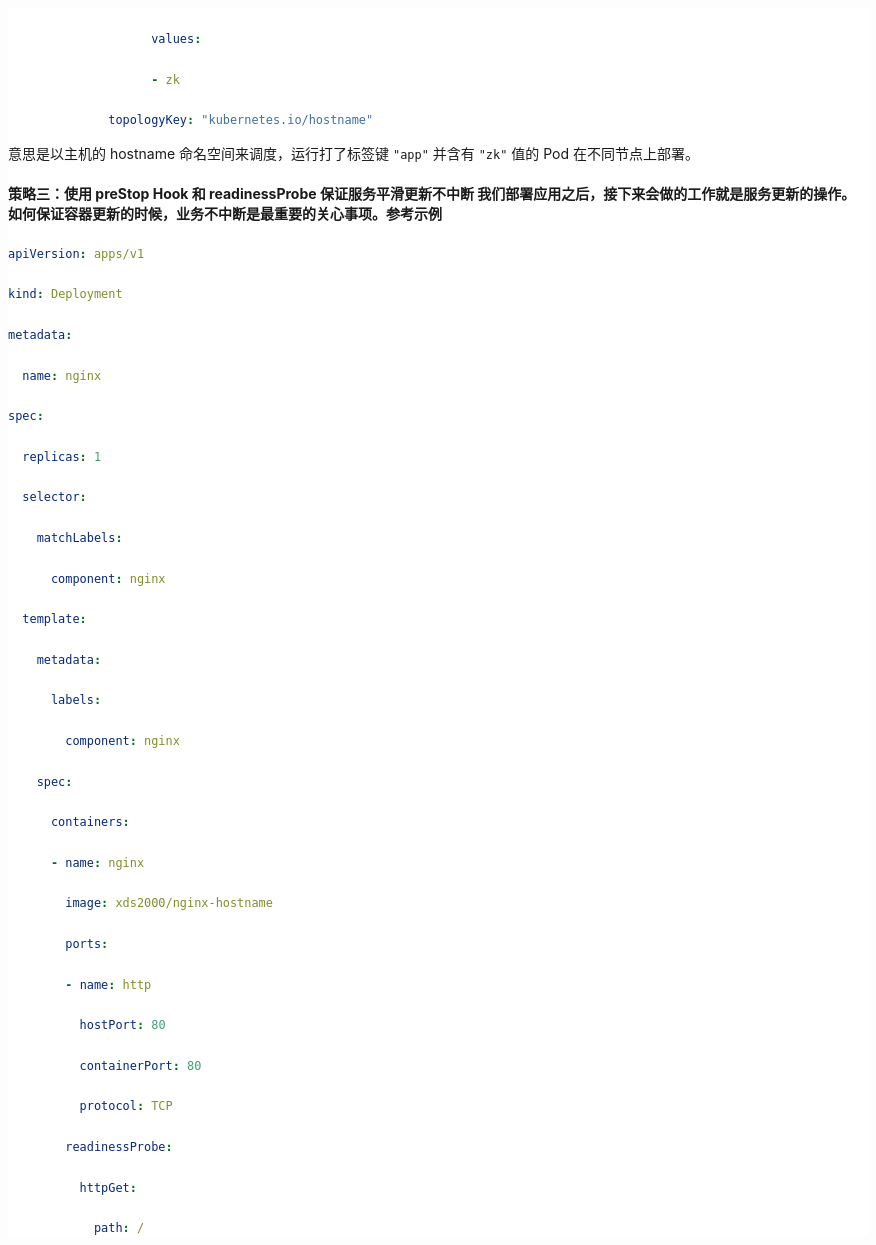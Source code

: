 ```yaml

                    values:

                    - zk

              topologyKey: "kubernetes.io/hostname"
```

意思是以主机的 hostname 命名空间来调度，运行打了标签键 `"app"` 并含有 `"zk"` 值的 Pod 在不同节点上部署。

#### **策略三：使用 preStop Hook 和 readinessProbe 保证服务平滑更新不中断** 我们部署应用之后，接下来会做的工作就是服务更新的操作。如何保证容器更新的时候，业务不中断是最重要的关心事项。参考示例

```yaml
apiVersion: apps/v1

kind: Deployment

metadata:

  name: nginx

spec:

  replicas: 1

  selector:

    matchLabels:

      component: nginx

  template:

    metadata:

      labels:

        component: nginx

    spec:

      containers:

      - name: nginx

        image: xds2000/nginx-hostname

        ports:

        - name: http

          hostPort: 80

          containerPort: 80

          protocol: TCP

        readinessProbe:

          httpGet:

            path: /

```